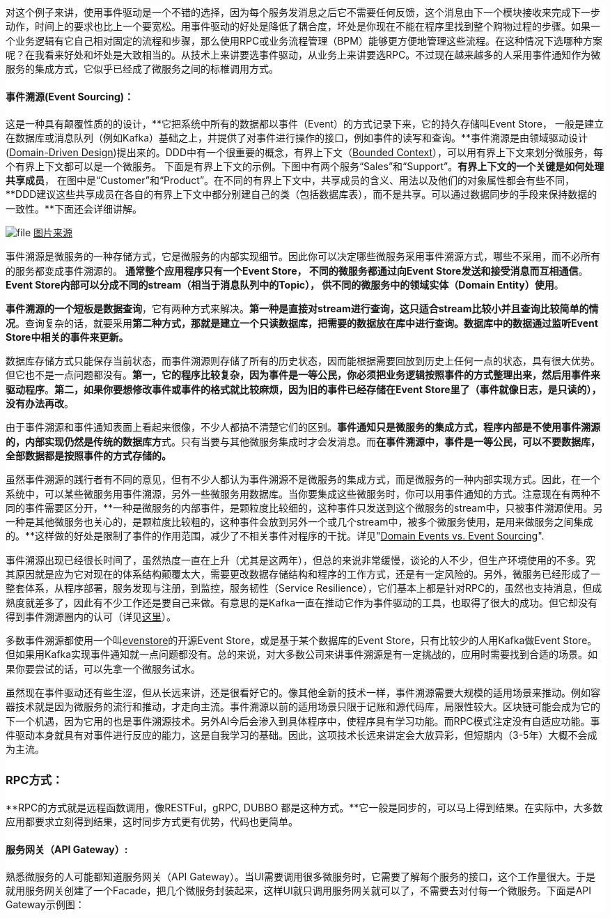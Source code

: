 对这个例子来讲，使用事件驱动是一个不错的选择，因为每个服务发消息之后它不需要任何反馈，这个消息由下一个模块接收来完成下一步动作，时间上的要求也比上一个要宽松。用事件驱动的好处是降低了耦合度，坏处是你现在不能在程序里找到整个购物过程的步骤。如果一个业务逻辑有它自己相对固定的流程和步骤，那么使用RPC或业务流程管理（BPM）能够更方便地管理这些流程。在这种情况下选哪种方案呢？在我看来好处和坏处是大致相当的。从技术上来讲要选事件驱动，从业务上来讲要选RPC。不过现在越来越多的人采用事件通知作为微服务的集成方式，它似乎已经成了微服务之间的标椎调用方式。

#### 事件溯源(Event Sourcing)：

这是一种具有颠覆性质的的设计，**它把系统中所有的数据都以事件（Event）的方式记录下来，它的持久存储叫Event Store， 一般是建立在数据库或消息队列（例如Kafka）基础之上，并提供了对事件进行操作的接口，例如事件的读写和查询。**事件溯源是由领域驱动设计([Domain-Driven Design](https://dddcommunity.org/book/evans_2003/))提出来的。DDD中有一个很重要的概念，有界上下文（[Bounded Context](https://martinfowler.com/bliki/BoundedContext.html)），可以用有界上下文来划分微服务，每个有界上下文都可以是一个微服务。 下面是有界上下文的示例。下图中有两个服务“Sales”和“Support”。**有界上下文的一个关键是如何处理共享成员**， 在图中是“Customer”和“Product”。在不同的有界上下文中，共享成员的含义、用法以及他们的对象属性都会有些不同，**DDD建议这些共享成员在各自的有界上下文中都分别建自己的类（包括数据库表），而不是共享。可以通过数据同步的手段来保持数据的一致性。**下面还会详细讲解。

![file](https://raw.githubusercontent.com/Simin-hub/Picture/master/img/201909201537097.jpeg)
[图片来源](https://martinfowler.com/bliki/BoundedContext.html)

事件溯源是微服务的一种存储方式，它是微服务的内部实现细节。因此你可以决定哪些微服务采用事件溯源方式，哪些不采用，而不必所有的服务都变成事件溯源的。 **通常整个应用程序只有一个Event Store， 不同的微服务都通过向Event Store发送和接受消息而互相通信**。**Event Store内部可以分成不同的stream（相当于消息队列中的Topic）， 供不同的微服务中的领域实体（Domain Entity）使用**。

**事件溯源的一个短板是数据查询**，它有两种方式来解决。**第一种是直接对stream进行查询，这只适合stream比较小并且查询比较简单的情况**。查询复杂的话，就要采用**第二种方式，那就是建立一个只读数据库，把需要的数据放在库中进行查询。数据库中的数据通过监听Event Store中相关的事件来更新。**

数据库存储方式只能保存当前状态，而事件溯源则存储了所有的历史状态，因而能根据需要回放到历史上任何一点的状态，具有很大优势。但它也不是一点问题都没有。**第一，它的程序比较复杂，因为事件是一等公民，你必须把业务逻辑按照事件的方式整理出来，然后用事件来驱动程序**。**第二，如果你要想修改事件或事件的格式就比较麻烦，因为旧的事件已经存储在Event Store里了（事件就像日志，是只读的），没有办法再改**。

由于事件溯源和事件通知表面上看起来很像，不少人都搞不清楚它们的区别。**事件通知只是微服务的集成方式，程序内部是不使用事件溯源的，内部实现仍然是传统的数据库方**式。只有当要与其他微服务集成时才会发消息。而**在事件溯源中，事件是一等公民，可以不要数据库，全部数据都是按照事件的方式存储的。**

虽然事件溯源的践行者有不同的意见，但有不少人都认为事件溯源不是微服务的集成方式，而是微服务的一种内部实现方式。因此，在一个系统中，可以某些微服务用事件溯源，另外一些微服务用数据库。当你要集成这些微服务时，你可以用事件通知的方式。注意现在有两种不同的事件需要区分开，**一种是微服务的内部事件，是颗粒度比较细的，这种事件只发送到这个微服务的stream中，只被事件溯源使用。另一种是其他微服务也关心的，是颗粒度比较粗的，这种事件会放到另外一个或几个stream中，被多个微服务使用，是用来做服务之间集成的。**这样做的好处是限制了事件的作用范围，减少了不相关事件对程序的干扰。详见"[Domain Events vs. Event Sourcing](https://www.innoq.com/en/blog/domain-events-versus-event-sourcing/)".

事件溯源出现已经很长时间了，虽然热度一直在上升（尤其是这两年），但总的来说非常缓慢，谈论的人不少，但生产环境使用的不多。究其原因就是应为它对现在的体系结构颠覆太大，需要更改数据存储结构和程序的工作方式，还是有一定风险的。另外，微服务已经形成了一整套体系，从程序部署，服务发现与注册，到监控，服务韧性（Service Resilience），它们基本上都是针对RPC的，虽然也支持消息，但成熟度就差多了，因此有不少工作还是要自己来做。有意思的是Kafka一直在推动它作为事件驱动的工具，也取得了很大的成功。但它却没有得到事件溯源圈内的认可（详见[这里](https://stackoverflow.com/a/49868866)）。

多数事件溯源都使用一个叫[evenstore](https://eventstore.org/)的开源Event Store，或是基于某个数据库的Event Store，只有比较少的人用Kafka做Event Store。 但如果用Kafka实现事件通知就一点问题都没有。总的来说，对大多数公司来讲事件溯源是有一定挑战的，应用时需要找到合适的场景。如果你要尝试的话，可以先拿一个微服务试水。

虽然现在事件驱动还有些生涩，但从长远来讲，还是很看好它的。像其他全新的技术一样，事件溯源需要大规模的适用场景来推动。例如容器技术就是因为微服务的流行和推动，才走向主流。事件溯源以前的适用场景只限于记账和源代码库，局限性较大。区块链可能会成为它的下一个机遇，因为它用的也是事件溯源技术。另外AI今后会渗入到具体程序中，使程序具有学习功能。而RPC模式注定没有自适应功能。事件驱动本身就具有对事件进行反应的能力，这是自我学习的基础。因此，这项技术长远来讲定会大放异彩，但短期内（3-5年）大概不会成为主流。

### RPC方式：

**RPC的方式就是远程函数调用，像RESTFul，gRPC, DUBBO 都是这种方式。**它一般是同步的，可以马上得到结果。在实际中，大多数应用都要求立刻得到结果，这时同步方式更有优势，代码也更简单。

#### 服务网关（API Gateway）:

熟悉微服务的人可能都知道服务网关（API Gateway）。当UI需要调用很多微服务时，它需要了解每个服务的接口，这个工作量很大。于是就用服务网关创建了一个Facade，把几个微服务封装起来，这样UI就只调用服务网关就可以了，不需要去对付每一个微服务。下面是API Gateway示例图：
